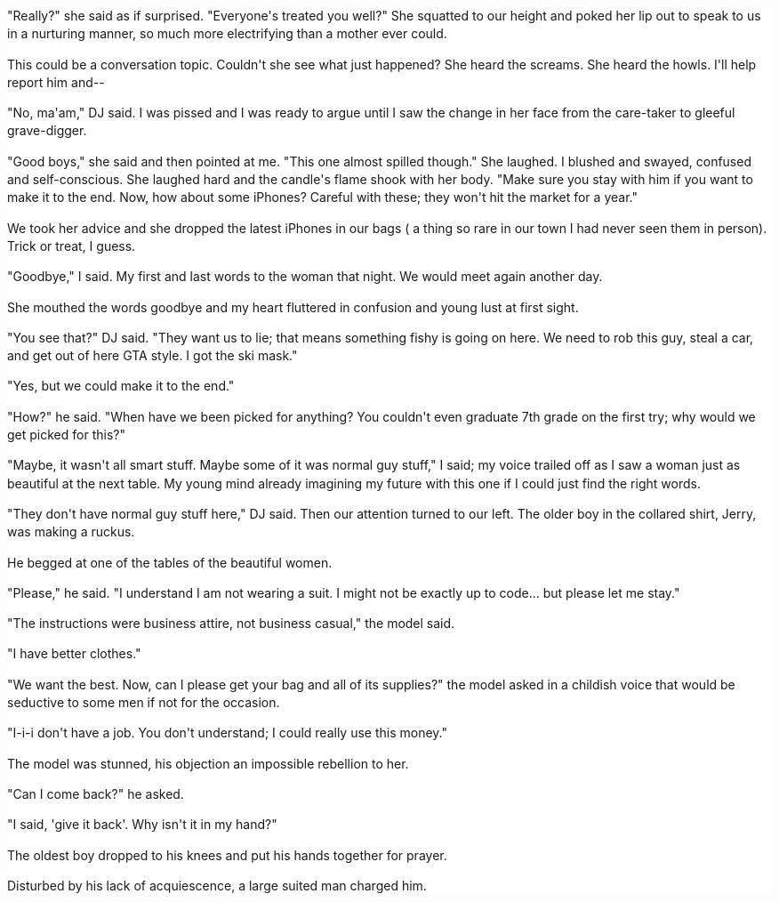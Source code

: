 "Really?" she said as if surprised. "Everyone's treated you well?" She squatted to our height and poked her lip out to speak to us in a nurturing manner, so much more electrifying than a mother ever could.

This could be a conversation topic. Couldn't she see what just happened? She heard the screams. She heard the howls. I'll help report him and--

"No, ma'am," DJ said. I was pissed and I was ready to argue until I saw the change in her face from the care-taker to gleeful grave-digger. 

"Good boys," she said and then pointed at me. "This one almost spilled though." She laughed. I blushed and swayed, confused and self-conscious. She laughed hard and the candle's flame shook with her body. "Make sure you stay with him if you want to make it to the end. Now, how about some iPhones? Careful with these; they won't hit the market for a year." 

We took her advice and she dropped the latest iPhones in our bags ( a thing so rare in our town I had never seen them in person). Trick or treat, I guess. 

"Goodbye," I said. My first and last words to the woman that night. We would meet again another day. 

She mouthed the words goodbye and my heart fluttered in confusion and young lust at first sight.

"You see that?" DJ said. "They want us to lie; that means something fishy is going on here. We need to rob this guy, steal a car, and get out of here GTA style. I got the ski mask."

"Yes, but we could make it to the end."

"How?" he said. "When have we been picked for anything? You couldn't even graduate 7th grade on the first try; why would we get picked for this?" 

"Maybe, it wasn't all smart stuff. Maybe some of it was normal guy stuff," I said; my voice trailed off as I saw a woman just as beautiful at the next table. My young mind already imagining my future with this one if I could just find the right words. 

"They don't have normal guy stuff here," DJ said. Then our attention turned to our left. The older boy in the collared shirt, Jerry, was making a ruckus.

He begged at one of the tables of the beautiful women.

"Please," he said. "I understand I am not wearing a suit. I might not be exactly up to code... but please let me stay."

"The instructions were business attire, not business casual," the model said. 

"I have better clothes."

"We want the best. Now, can I please get your bag and all of its supplies?" the model asked in a childish voice that would be seductive to some men if not for the occasion.

"I-i-i don't have a job. You don't understand; I could really use this money."

The model was stunned, his objection an impossible rebellion to her. 

"Can I come back?" he asked.

"I said, 'give it back'. Why isn't it in my hand?"

The oldest boy dropped to his knees and put his hands together for prayer. 

Disturbed by his lack of acquiescence, a large suited man charged him. 
